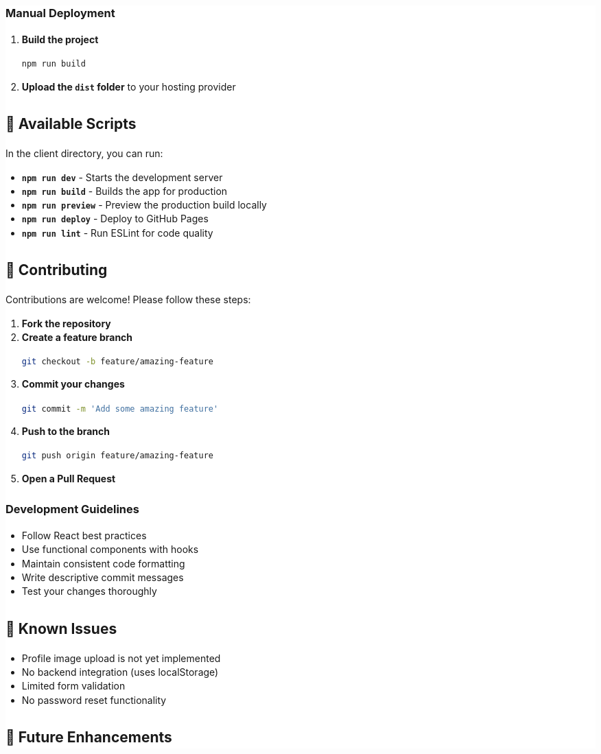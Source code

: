 ### Manual Deployment

1. **Build the project**
   ```bash
   npm run build
   ```

2. **Upload the `dist` folder** to your hosting provider

## 📜 Available Scripts

In the client directory, you can run:

- **`npm run dev`** - Starts the development server
- **`npm run build`** - Builds the app for production
- **`npm run preview`** - Preview the production build locally
- **`npm run deploy`** - Deploy to GitHub Pages
- **`npm run lint`** - Run ESLint for code quality

## 🤝 Contributing

Contributions are welcome! Please follow these steps:

1. **Fork the repository**
2. **Create a feature branch**
   ```bash
   git checkout -b feature/amazing-feature
   ```
3. **Commit your changes**
   ```bash
   git commit -m 'Add some amazing feature'
   ```
4. **Push to the branch**
   ```bash
   git push origin feature/amazing-feature
   ```
5. **Open a Pull Request**

### Development Guidelines

- Follow React best practices
- Use functional components with hooks
- Maintain consistent code formatting
- Write descriptive commit messages
- Test your changes thoroughly

## 🐛 Known Issues

- Profile image upload is not yet implemented
- No backend integration (uses localStorage)
- Limited form validation
- No password reset functionality

## 🔮 Future Enhancements

